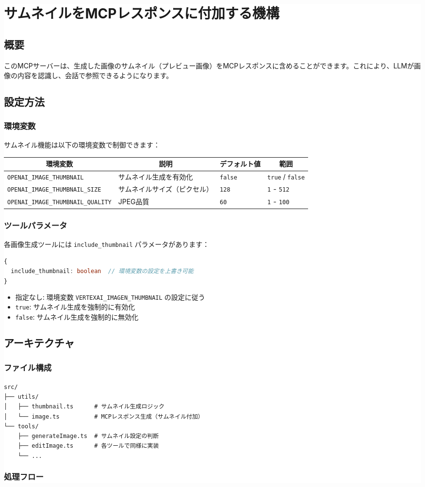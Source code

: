 # サムネイルをMCPレスポンスに付加する機構

## 概要

このMCPサーバーは、生成した画像のサムネイル（プレビュー画像）をMCPレスポンスに含めることができます。これにより、LLMが画像の内容を認識し、会話で参照できるようになります。

## 設定方法

### 環境変数

サムネイル機能は以下の環境変数で制御できます：

| 環境変数 | 説明 | デフォルト値 | 範囲 |
|---------|------|------------|------|
| `OPENAI_IMAGE_THUMBNAIL` | サムネイル生成を有効化 | `false` | `true` / `false` |
| `OPENAI_IMAGE_THUMBNAIL_SIZE` | サムネイルサイズ（ピクセル） | `128` | `1` - `512` |
| `OPENAI_IMAGE_THUMBNAIL_QUALITY` | JPEG品質 | `60` | `1` - `100` |

### ツールパラメータ

各画像生成ツールには `include_thumbnail` パラメータがあります：

```typescript
{
  include_thumbnail: boolean  // 環境変数の設定を上書き可能
}
```

- 指定なし: 環境変数 `VERTEXAI_IMAGEN_THUMBNAIL` の設定に従う
- `true`: サムネイル生成を強制的に有効化
- `false`: サムネイル生成を強制的に無効化

## アーキテクチャ

### ファイル構成

```
src/
├── utils/
│   ├── thumbnail.ts      # サムネイル生成ロジック
│   └── image.ts          # MCPレスポンス生成（サムネイル付加）
└── tools/
    ├── generateImage.ts  # サムネイル設定の判断
    ├── editImage.ts      # 各ツールで同様に実装
    └── ...
```

### 処理フロー
